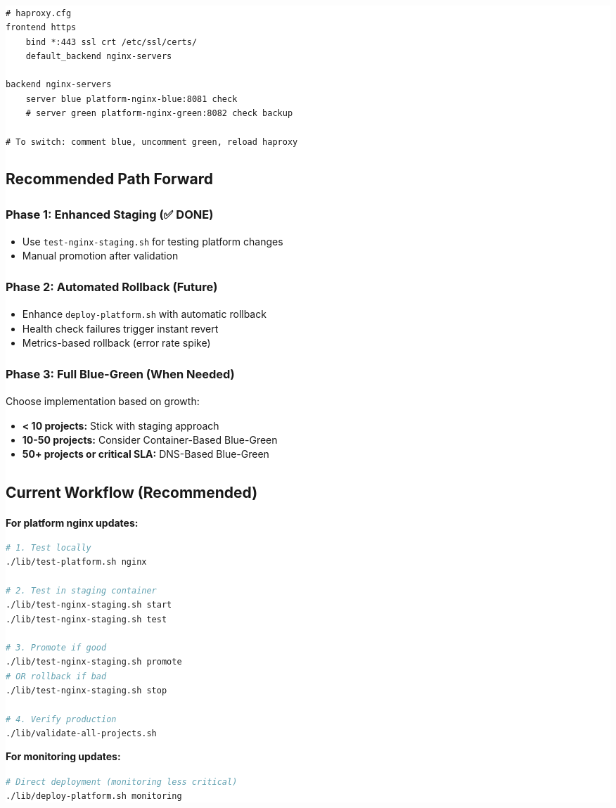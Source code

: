 ```haproxy
# haproxy.cfg
frontend https
    bind *:443 ssl crt /etc/ssl/certs/
    default_backend nginx-servers

backend nginx-servers
    server blue platform-nginx-blue:8081 check
    # server green platform-nginx-green:8082 check backup

# To switch: comment blue, uncomment green, reload haproxy
```

## Recommended Path Forward

### Phase 1: Enhanced Staging (✅ DONE)
- Use `test-nginx-staging.sh` for testing platform changes
- Manual promotion after validation

### Phase 2: Automated Rollback (Future)
- Enhance `deploy-platform.sh` with automatic rollback
- Health check failures trigger instant revert
- Metrics-based rollback (error rate spike)

### Phase 3: Full Blue-Green (When Needed)
Choose implementation based on growth:
- **< 10 projects:** Stick with staging approach
- **10-50 projects:** Consider Container-Based Blue-Green
- **50+ projects or critical SLA:** DNS-Based Blue-Green

## Current Workflow (Recommended)

**For platform nginx updates:**
```bash
# 1. Test locally
./lib/test-platform.sh nginx

# 2. Test in staging container
./lib/test-nginx-staging.sh start
./lib/test-nginx-staging.sh test

# 3. Promote if good
./lib/test-nginx-staging.sh promote
# OR rollback if bad
./lib/test-nginx-staging.sh stop

# 4. Verify production
./lib/validate-all-projects.sh
```

**For monitoring updates:**
```bash
# Direct deployment (monitoring less critical)
./lib/deploy-platform.sh monitoring
```
